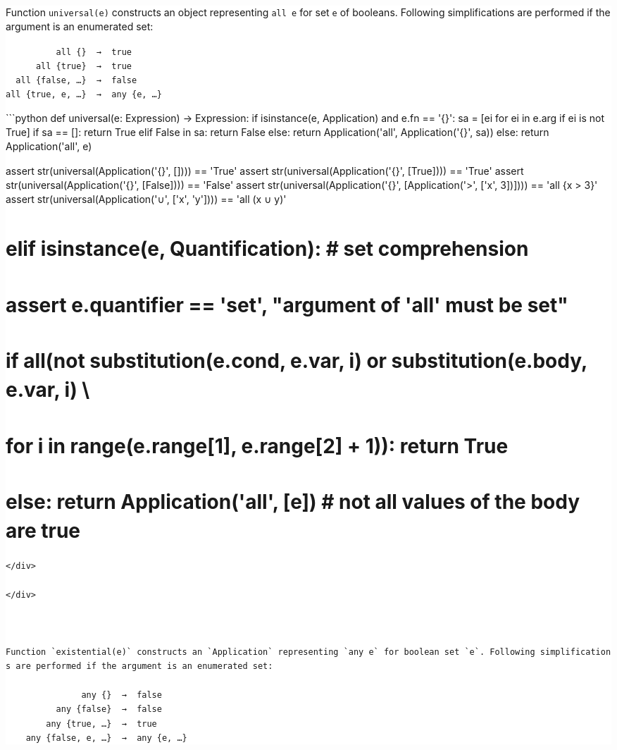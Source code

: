 </div>



Function `universal(e)` constructs an object representing `all e` for set `e` of booleans. Following simplifications are performed if the argument is an enumerated set:

              all {}  →  true
          all {true}  →  true
      all {false, …}  →  false
    all {true, e, …}  →  any {e, …}



<div markdown="1" class="cell code_cell">
<div class="input_area" markdown="1">
```python
def universal(e: Expression) -> Expression:
    if isinstance(e, Application) and e.fn == '{}':
        sa = [ei for ei in e.arg if ei is not True]
        if sa == []:
            return True
        elif False in sa:
            return False
        else:
            return Application('all', Application('{}', sa))
    else:
        return Application('all', e)


assert str(universal(Application('{}', []))) == 'True'
assert str(universal(Application('{}', [True]))) == 'True'
assert str(universal(Application('{}', [False]))) == 'False'
assert str(universal(Application('{}', [Application('>', ['x', 3])]))) == 'all {x > 3}'
assert str(universal(Application('∪', ['x', 'y']))) == 'all (x ∪ y)'


#     elif isinstance(e, Quantification): # set comprehension
#        assert e.quantifier == 'set', "argument of 'all' must be set"
#        if all(not substitution(e.cond, e.var, i) or substitution(e.body, e.var, i) \
#               for i in range(e.range[1], e.range[2] + 1)): return True
#        else: return Application('all', [e]) # not all values of the body are true

```
</div>

</div>



Function `existential(e)` constructs an `Application` representing `any e` for boolean set `e`. Following simplifications are performed if the argument is an enumerated set:

               any {}  →  false
          any {false}  →  false
        any {true, …}  →  true
    any {false, e, …}  →  any {e, …}
